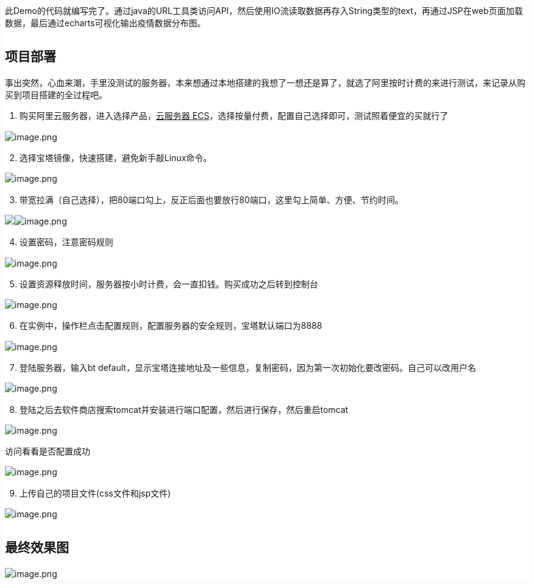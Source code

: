 此Demo的代码就编写完了。通过java的URL工具类访问API，然后使用IO流读取数据再存入String类型的text，再通过JSP在web页面加载数据，最后通过echarts可视化输出疫情数据分布图。

## 项目部署

事出突然，心血来潮，手里没测试的服务器，本来想通过本地搭建的我想了一想还是算了，就选了阿里按时计费的来进行测试，来记录从购买到项目搭建的全过程吧。

1. 购买阿里云服务器，进入选择产品，[云服务器 ECS](https://www.aliyun.com/product/ecs?spm=5176.19720258.J_8058803260.13.10552c4aEauo6l)，选择按量付费，配置自己选择即可，测试照着便宜的买就行了

![image.png](https://b3logfile.com/file/2020/11/image-bfd29516.png)

2. 选择宝塔镜像，快速搭建，避免新手敲Linux命令。

![image.png](https://b3logfile.com/file/2020/11/image-a0cdae5e.png)

3. 带宽拉满（自己选择），把80端口勾上，反正后面也要放行80端口，这里勾上简单、方便、节约时间。

![](file:///C:\Users\root\AppData\Local\Temp\ksohtml2004\wps1.jpg)![image.png](https://b3logfile.com/file/2020/11/image-28b1bd4b.png)

4. 设置密码，注意密码规则

![image.png](https://b3logfile.com/file/2020/11/image-479cc8cd.png)

5. 设置资源释放时间，服务器按小时计费，会一直扣钱。购买成功之后转到控制台

![image.png](https://b3logfile.com/file/2020/11/image-27cdd824.png)

6. 在实例中，操作栏点击配置规则，配置服务器的安全规则，宝塔默认端口为8888

![image.png](https://b3logfile.com/file/2020/11/image-6327d0ce.png)

7. 登陆服务器，输入bt default，显示宝塔连接地址及一些信息，复制密码，因为第一次初始化要改密码。自己可以改用户名

![image.png](https://b3logfile.com/file/2020/11/image-ce645550.png)

8. 登陆之后去软件商店搜索tomcat并安装进行端口配置，然后进行保存，然后重启tomcat

![image.png](https://b3logfile.com/file/2020/11/image-23af914b.png)

访问看看是否配置成功

![image.png](https://b3logfile.com/file/2020/11/image-65add257.png)

9. 上传自己的项目文件(css文件和jsp文件)

![image.png](https://b3logfile.com/file/2020/11/image-00e2431a.png)

## 最终效果图

![image.png](https://b3logfile.com/file/2020/11/image-ffe42b60.png)
